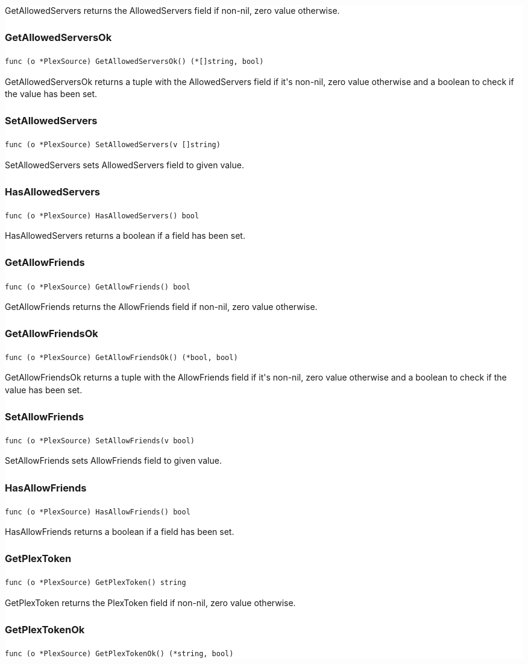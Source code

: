 GetAllowedServers returns the AllowedServers field if non-nil, zero value otherwise.

### GetAllowedServersOk

`func (o *PlexSource) GetAllowedServersOk() (*[]string, bool)`

GetAllowedServersOk returns a tuple with the AllowedServers field if it's non-nil, zero value otherwise
and a boolean to check if the value has been set.

### SetAllowedServers

`func (o *PlexSource) SetAllowedServers(v []string)`

SetAllowedServers sets AllowedServers field to given value.

### HasAllowedServers

`func (o *PlexSource) HasAllowedServers() bool`

HasAllowedServers returns a boolean if a field has been set.

### GetAllowFriends

`func (o *PlexSource) GetAllowFriends() bool`

GetAllowFriends returns the AllowFriends field if non-nil, zero value otherwise.

### GetAllowFriendsOk

`func (o *PlexSource) GetAllowFriendsOk() (*bool, bool)`

GetAllowFriendsOk returns a tuple with the AllowFriends field if it's non-nil, zero value otherwise
and a boolean to check if the value has been set.

### SetAllowFriends

`func (o *PlexSource) SetAllowFriends(v bool)`

SetAllowFriends sets AllowFriends field to given value.

### HasAllowFriends

`func (o *PlexSource) HasAllowFriends() bool`

HasAllowFriends returns a boolean if a field has been set.

### GetPlexToken

`func (o *PlexSource) GetPlexToken() string`

GetPlexToken returns the PlexToken field if non-nil, zero value otherwise.

### GetPlexTokenOk

`func (o *PlexSource) GetPlexTokenOk() (*string, bool)`
